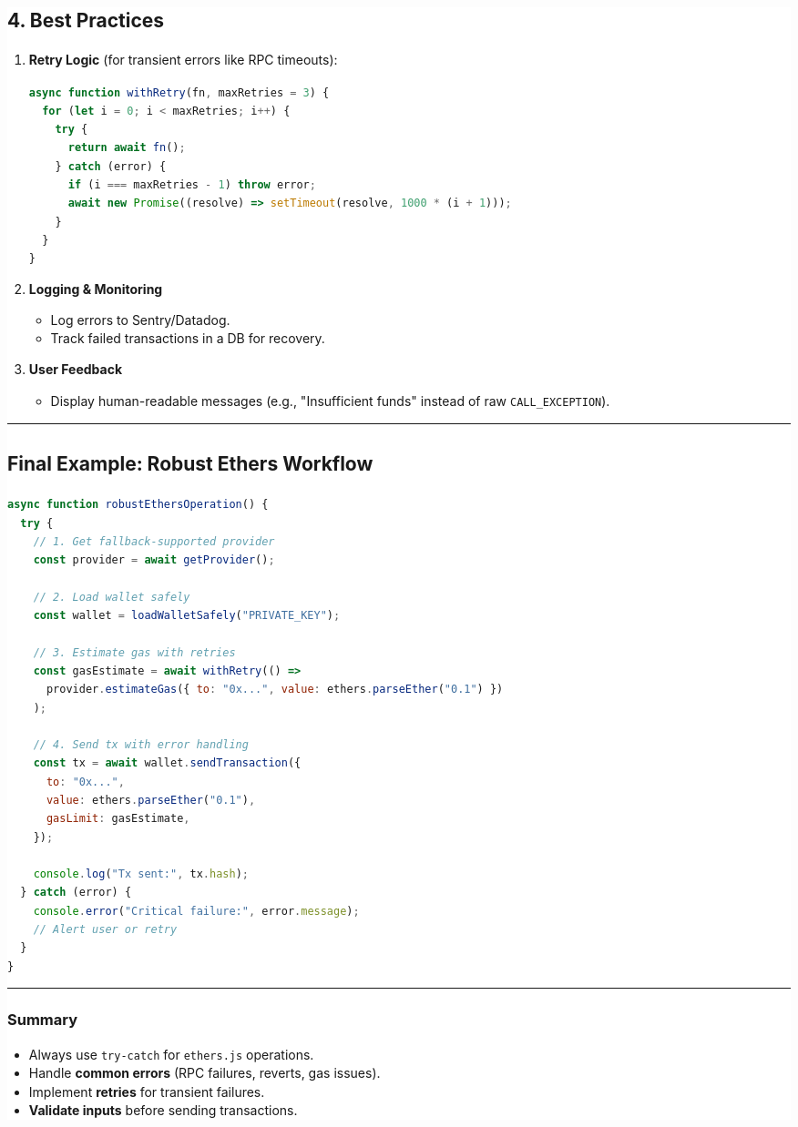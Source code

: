 
## **4. Best Practices**
1. **Retry Logic** (for transient errors like RPC timeouts):
   ```javascript
   async function withRetry(fn, maxRetries = 3) {
     for (let i = 0; i < maxRetries; i++) {
       try {
         return await fn();
       } catch (error) {
         if (i === maxRetries - 1) throw error;
         await new Promise((resolve) => setTimeout(resolve, 1000 * (i + 1)));
       }
     }
   }
   ```

2. **Logging & Monitoring**  
   - Log errors to Sentry/Datadog.  
   - Track failed transactions in a DB for recovery.

3. **User Feedback**  
   - Display human-readable messages (e.g., "Insufficient funds" instead of raw `CALL_EXCEPTION`).

---

## **Final Example: Robust Ethers Workflow**
```javascript
async function robustEthersOperation() {
  try {
    // 1. Get fallback-supported provider
    const provider = await getProvider();

    // 2. Load wallet safely
    const wallet = loadWalletSafely("PRIVATE_KEY");

    // 3. Estimate gas with retries
    const gasEstimate = await withRetry(() =>
      provider.estimateGas({ to: "0x...", value: ethers.parseEther("0.1") })
    );

    // 4. Send tx with error handling
    const tx = await wallet.sendTransaction({
      to: "0x...",
      value: ethers.parseEther("0.1"),
      gasLimit: gasEstimate,
    });

    console.log("Tx sent:", tx.hash);
  } catch (error) {
    console.error("Critical failure:", error.message);
    // Alert user or retry
  }
}
```

---

### **Summary**
- Always use `try-catch` for `ethers.js` operations.  
- Handle **common errors** (RPC failures, reverts, gas issues).  
- Implement **retries** for transient failures.  
- **Validate inputs** before sending transactions.  
